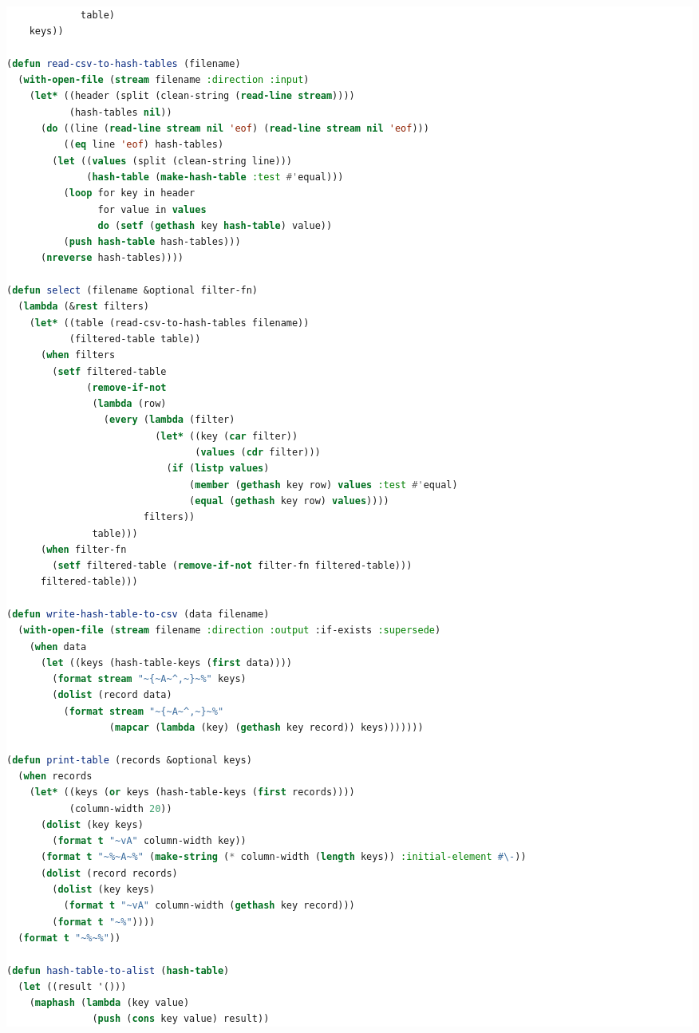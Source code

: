 ```lisp
             table)
    keys))

(defun read-csv-to-hash-tables (filename)
  (with-open-file (stream filename :direction :input)
    (let* ((header (split (clean-string (read-line stream))))
           (hash-tables nil))
      (do ((line (read-line stream nil 'eof) (read-line stream nil 'eof)))
          ((eq line 'eof) hash-tables)
        (let ((values (split (clean-string line)))
              (hash-table (make-hash-table :test #'equal)))
          (loop for key in header
                for value in values
                do (setf (gethash key hash-table) value))
          (push hash-table hash-tables)))
      (nreverse hash-tables))))

(defun select (filename &optional filter-fn)
  (lambda (&rest filters)
    (let* ((table (read-csv-to-hash-tables filename))
           (filtered-table table))
      (when filters
        (setf filtered-table
              (remove-if-not
               (lambda (row)
                 (every (lambda (filter)
                          (let* ((key (car filter))
                                 (values (cdr filter)))
                            (if (listp values)
                                (member (gethash key row) values :test #'equal)
                                (equal (gethash key row) values))))
                        filters))
               table)))
      (when filter-fn
        (setf filtered-table (remove-if-not filter-fn filtered-table)))
      filtered-table)))

(defun write-hash-table-to-csv (data filename)
  (with-open-file (stream filename :direction :output :if-exists :supersede)
    (when data
      (let ((keys (hash-table-keys (first data))))
        (format stream "~{~A~^,~}~%" keys)
        (dolist (record data)
          (format stream "~{~A~^,~}~%"
                  (mapcar (lambda (key) (gethash key record)) keys)))))))

(defun print-table (records &optional keys)
  (when records
    (let* ((keys (or keys (hash-table-keys (first records))))
           (column-width 20))
      (dolist (key keys)
        (format t "~vA" column-width key))
      (format t "~%~A~%" (make-string (* column-width (length keys)) :initial-element #\-))
      (dolist (record records)
        (dolist (key keys)
          (format t "~vA" column-width (gethash key record)))
        (format t "~%"))))
  (format t "~%~%"))

(defun hash-table-to-alist (hash-table)
  (let ((result '()))
    (maphash (lambda (key value)
               (push (cons key value) result))
```